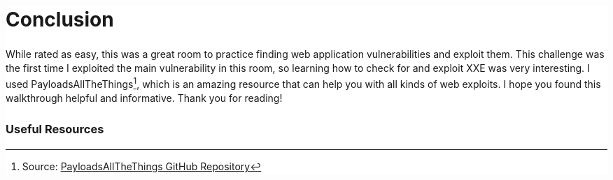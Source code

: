 # Conclusion
While rated as easy, this was a great room to practice finding web application vulnerabilities and exploit them. This challenge was the first time I exploited the main vulnerability in this room, so learning how to check for and exploit XXE was very interesting. I used PayloadsAllTheThings[^1], which is an amazing resource that can help you with all kinds of web exploits. I hope you found this walkthrough helpful and informative. Thank you for reading! 

### Useful Resources

[^1]: Source: [PayloadsAllTheThings GitHub Repository](https://github.com/swisskyrepo/PayloadsAllTheThings)

